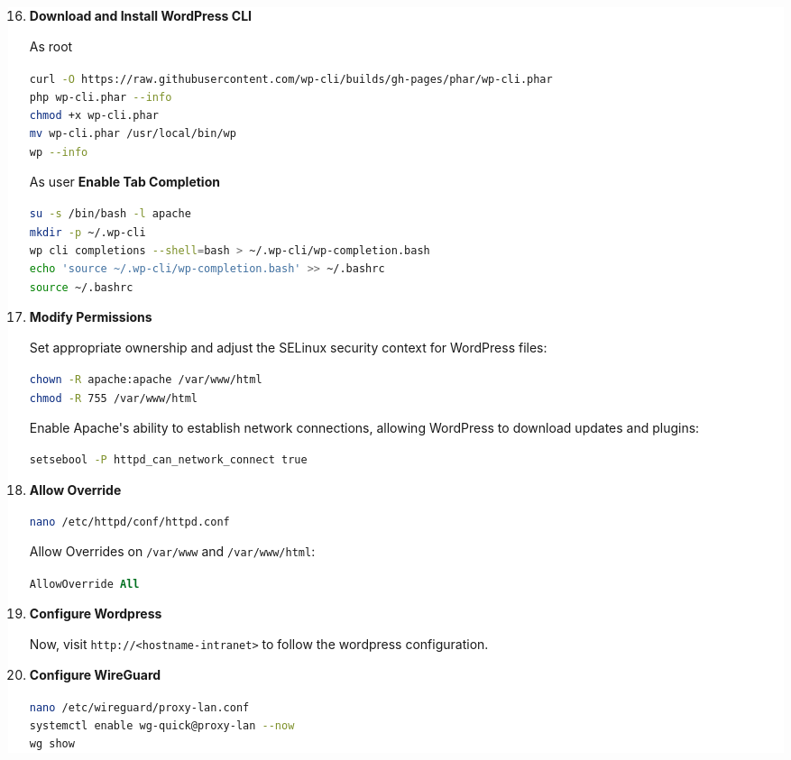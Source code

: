 16. **Download and Install WordPress CLI**

    As root

    ```bash
    curl -O https://raw.githubusercontent.com/wp-cli/builds/gh-pages/phar/wp-cli.phar
    php wp-cli.phar --info
    chmod +x wp-cli.phar
    mv wp-cli.phar /usr/local/bin/wp
    wp --info
    ```

    As user **Enable Tab Completion**

    ```bash
    su -s /bin/bash -l apache
    mkdir -p ~/.wp-cli
    wp cli completions --shell=bash > ~/.wp-cli/wp-completion.bash
    echo 'source ~/.wp-cli/wp-completion.bash' >> ~/.bashrc
    source ~/.bashrc
    ```

17. **Modify Permissions**

    Set appropriate ownership and adjust the SELinux security context for WordPress files:

    ```bash
    chown -R apache:apache /var/www/html
    chmod -R 755 /var/www/html
    ```

    Enable Apache's ability to establish network connections, allowing WordPress to download updates and plugins:

    ```bash
    setsebool -P httpd_can_network_connect true
    ```

18. **Allow Override**

    ```bash
    nano /etc/httpd/conf/httpd.conf
    ```

    Allow Overrides on `/var/www` and `/var/www/html`:

    ```apache
    AllowOverride All
    ```

19. **Configure Wordpress**

    Now, visit `http://<hostname-intranet>` to follow the wordpress configuration.

20. **Configure WireGuard**

    ```bash
    nano /etc/wireguard/proxy-lan.conf
    systemctl enable wg-quick@proxy-lan --now
    wg show
    ```
